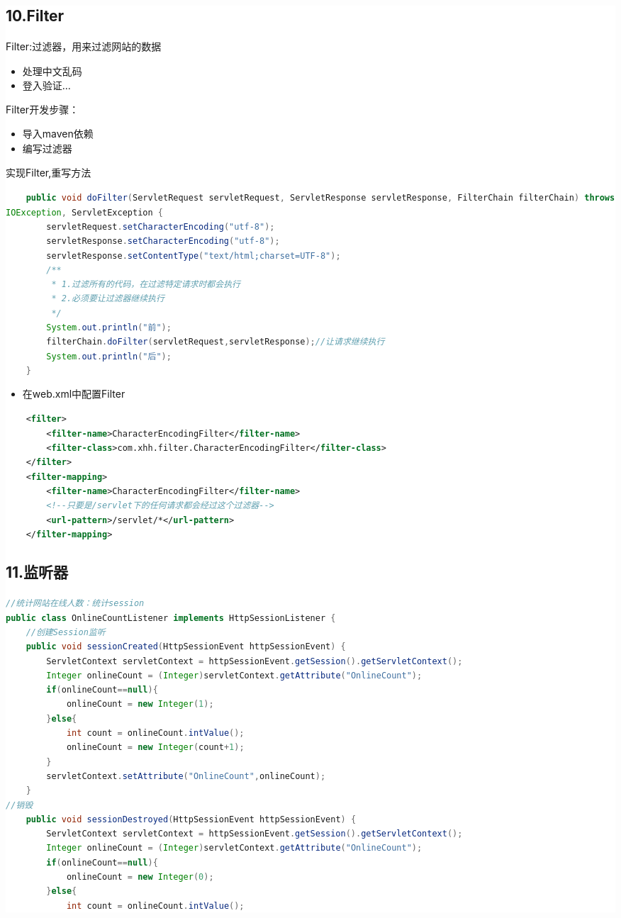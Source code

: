 ## 10.Filter
Filter:过滤器，用来过滤网站的数据
- 处理中文乱码
- 登入验证...

Filter开发步骤：
- 导入maven依赖
- 编写过滤器

实现Filter,重写方法

```java
    public void doFilter(ServletRequest servletRequest, ServletResponse servletResponse, FilterChain filterChain) throws IOException, ServletException {
        servletRequest.setCharacterEncoding("utf-8");
        servletResponse.setCharacterEncoding("utf-8");
        servletResponse.setContentType("text/html;charset=UTF-8");
        /**
         * 1.过滤所有的代码，在过滤特定请求时都会执行
         * 2.必须要让过滤器继续执行
         */
        System.out.println("前");
        filterChain.doFilter(servletRequest,servletResponse);//让请求继续执行
        System.out.println("后");
    }
```
- 在web.xml中配置Filter

```xml
    <filter>
        <filter-name>CharacterEncodingFilter</filter-name>
        <filter-class>com.xhh.filter.CharacterEncodingFilter</filter-class>
    </filter>
    <filter-mapping>
        <filter-name>CharacterEncodingFilter</filter-name>
        <!--只要是/servlet下的任何请求都会经过这个过滤器-->
        <url-pattern>/servlet/*</url-pattern>
    </filter-mapping>
```

## 11.监听器

```java
//统计网站在线人数：统计session
public class OnlineCountListener implements HttpSessionListener {
    //创建Session监听
    public void sessionCreated(HttpSessionEvent httpSessionEvent) {
        ServletContext servletContext = httpSessionEvent.getSession().getServletContext();
        Integer onlineCount = (Integer)servletContext.getAttribute("OnlineCount");
        if(onlineCount==null){
            onlineCount = new Integer(1);
        }else{
            int count = onlineCount.intValue();
            onlineCount = new Integer(count+1);
        }
        servletContext.setAttribute("OnlineCount",onlineCount);
    }
//销毁
    public void sessionDestroyed(HttpSessionEvent httpSessionEvent) {
        ServletContext servletContext = httpSessionEvent.getSession().getServletContext();
        Integer onlineCount = (Integer)servletContext.getAttribute("OnlineCount");
        if(onlineCount==null){
            onlineCount = new Integer(0);
        }else{
            int count = onlineCount.intValue();
```